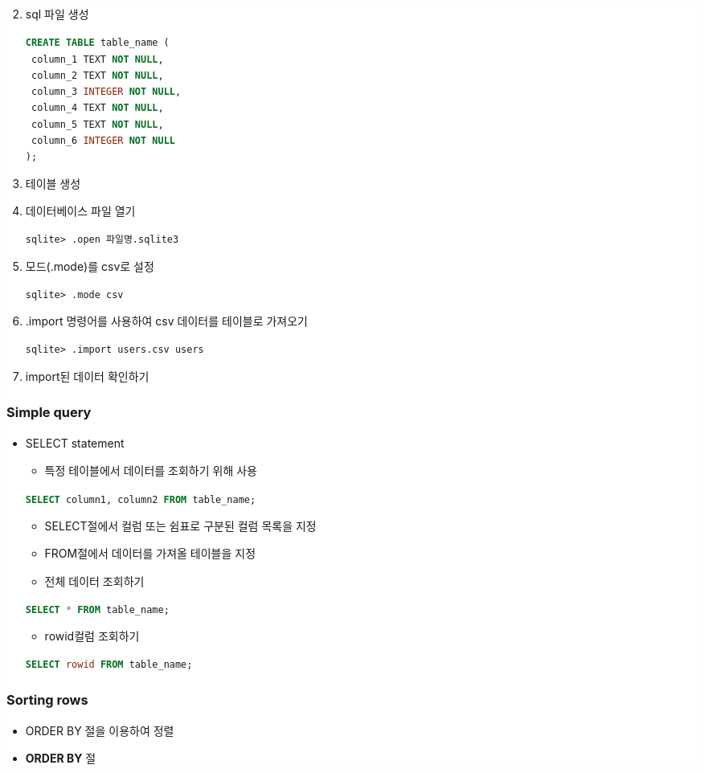   2. sql 파일 생성
     
     ```sql
     CREATE TABLE table_name (
      column_1 TEXT NOT NULL,
      column_2 TEXT NOT NULL,
      column_3 INTEGER NOT NULL,
      column_4 TEXT NOT NULL,
      column_5 TEXT NOT NULL,
      column_6 INTEGER NOT NULL
     );
     ```
  
  3. 테이블 생성
  
  4. 데이터베이스 파일 열기
     
     `sqlite> .open 파일명.sqlite3`
  
  5. 모드(.mode)를 csv로 설정
     
     `sqlite> .mode csv`
  
  6. .import 명령어를 사용하여 csv 데이터를 테이블로 가져오기
     
     `sqlite> .import users.csv users`
  
  7. import된 데이터 확인하기

### Simple query

- SELECT statement
  
  - 특정 테이블에서 데이터를 조회하기 위해 사용
  
  ```sql
  SELECT column1, column2 FROM table_name;
  ```
  
  - SELECT절에서 컬럼 또는 쉼표로 구분된 컬럼 목록을 지정
  
  - FROM절에서 데이터를 가져올 테이블을 지정
  
  - 전체 데이터 조회하기
  
  ```sql
  SELECT * FROM table_name;
  ```
  
  - rowid컬럼 조회하기
  
  ```sql
  SELECT rowid FROM table_name;
  ```

### Sorting rows

- ORDER BY 절을 이용하여 정렬

- **ORDER BY**  절
  